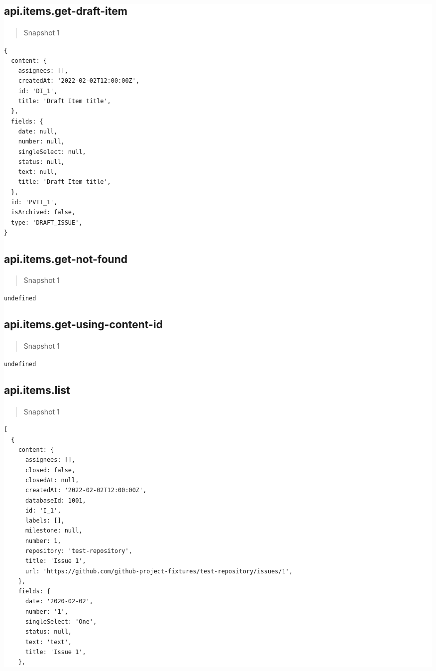 ## api.items.get-draft-item

> Snapshot 1

    {
      content: {
        assignees: [],
        createdAt: '2022-02-02T12:00:00Z',
        id: 'DI_1',
        title: 'Draft Item title',
      },
      fields: {
        date: null,
        number: null,
        singleSelect: null,
        status: null,
        text: null,
        title: 'Draft Item title',
      },
      id: 'PVTI_1',
      isArchived: false,
      type: 'DRAFT_ISSUE',
    }

## api.items.get-not-found

> Snapshot 1

    undefined

## api.items.get-using-content-id

> Snapshot 1

    undefined

## api.items.list

> Snapshot 1

    [
      {
        content: {
          assignees: [],
          closed: false,
          closedAt: null,
          createdAt: '2022-02-02T12:00:00Z',
          databaseId: 1001,
          id: 'I_1',
          labels: [],
          milestone: null,
          number: 1,
          repository: 'test-repository',
          title: 'Issue 1',
          url: 'https://github.com/github-project-fixtures/test-repository/issues/1',
        },
        fields: {
          date: '2020-02-02',
          number: '1',
          singleSelect: 'One',
          status: null,
          text: 'text',
          title: 'Issue 1',
        },
